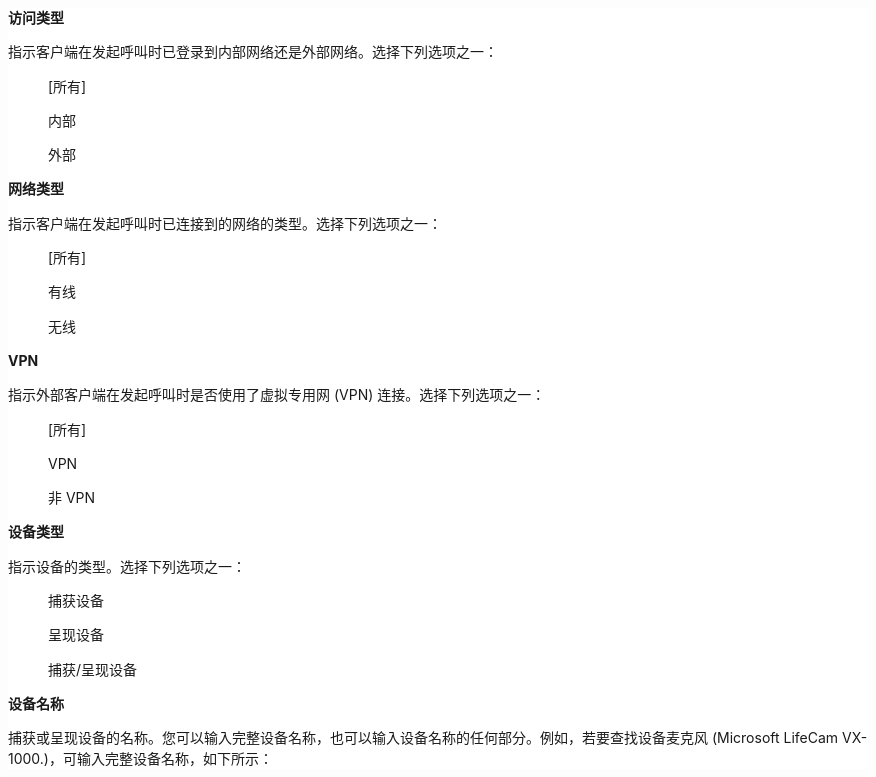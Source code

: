 <tr class="even">
<td><p><strong>访问类型</strong></p></td>
<td><p>指示客户端在发起呼叫时已登录到内部网络还是外部网络。选择下列选项之一：</p>
<dl>
<dt><span></span></dt>
<dd><p>[所有]</p>
</dd>
<dt><span></span></dt>
<dd><p>内部</p>
</dd>
<dt><span></span></dt>
<dd><p>外部</p>
</dd>
</dl></td>
</tr>
<tr class="odd">
<td><p><strong>网络类型</strong></p></td>
<td><p>指示客户端在发起呼叫时已连接到的网络的类型。选择下列选项之一：</p>
<dl>
<dt><span></span></dt>
<dd><p>[所有]</p>
</dd>
<dt><span></span></dt>
<dd><p>有线</p>
</dd>
<dt><span></span></dt>
<dd><p>无线</p>
</dd>
</dl></td>
</tr>
<tr class="even">
<td><p><strong>VPN</strong></p></td>
<td><p>指示外部客户端在发起呼叫时是否使用了虚拟专用网 (VPN) 连接。选择下列选项之一：</p>
<dl>
<dt><span></span></dt>
<dd><p>[所有]</p>
</dd>
<dt><span></span></dt>
<dd><p>VPN</p>
</dd>
<dt><span></span></dt>
<dd><p>非 VPN</p>
</dd>
</dl></td>
</tr>
<tr class="odd">
<td><p><strong>设备类型</strong></p></td>
<td><p>指示设备的类型。选择下列选项之一：</p>
<dl>
<dt><span></span></dt>
<dd><p>捕获设备</p>
</dd>
<dt><span></span></dt>
<dd><p>呈现设备</p>
</dd>
<dt><span></span></dt>
<dd><p>捕获/呈现设备</p>
</dd>
</dl></td>
</tr>
<tr class="even">
<td><p><strong>设备名称</strong></p></td>
<td><p>捕获或呈现设备的名称。您可以输入完整设备名称，也可以输入设备名称的任何部分。例如，若要查找设备麦克风 (Microsoft LifeCam VX-1000.)，可输入完整设备名称，如下所示：</p>